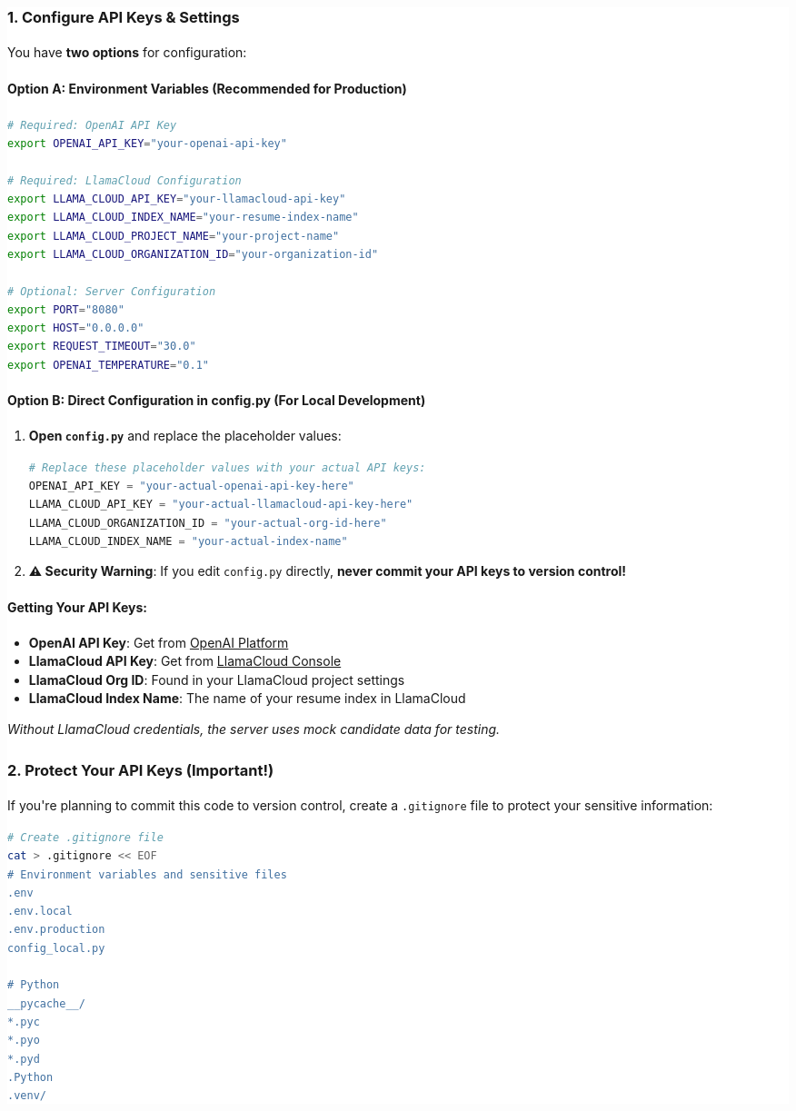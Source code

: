 ### 1. Configure API Keys & Settings

You have **two options** for configuration:

#### Option A: Environment Variables (Recommended for Production)
```bash
# Required: OpenAI API Key
export OPENAI_API_KEY="your-openai-api-key"

# Required: LlamaCloud Configuration  
export LLAMA_CLOUD_API_KEY="your-llamacloud-api-key"
export LLAMA_CLOUD_INDEX_NAME="your-resume-index-name"
export LLAMA_CLOUD_PROJECT_NAME="your-project-name"
export LLAMA_CLOUD_ORGANIZATION_ID="your-organization-id"

# Optional: Server Configuration
export PORT="8080"
export HOST="0.0.0.0"
export REQUEST_TIMEOUT="30.0"
export OPENAI_TEMPERATURE="0.1"
```

#### Option B: Direct Configuration in config.py (For Local Development)
1. **Open `config.py`** and replace the placeholder values:
   ```python
   # Replace these placeholder values with your actual API keys:
   OPENAI_API_KEY = "your-actual-openai-api-key-here"
   LLAMA_CLOUD_API_KEY = "your-actual-llamacloud-api-key-here"
   LLAMA_CLOUD_ORGANIZATION_ID = "your-actual-org-id-here"
   LLAMA_CLOUD_INDEX_NAME = "your-actual-index-name"
   ```

2. **⚠️ Security Warning**: If you edit `config.py` directly, **never commit your API keys to version control!**

#### Getting Your API Keys:
- **OpenAI API Key**: Get from [OpenAI Platform](https://platform.openai.com/api-keys)
- **LlamaCloud API Key**: Get from [LlamaCloud Console](https://cloud.llamaindex.ai/)
- **LlamaCloud Org ID**: Found in your LlamaCloud project settings
- **LlamaCloud Index Name**: The name of your resume index in LlamaCloud

*Without LlamaCloud credentials, the server uses mock candidate data for testing.*

### 2. Protect Your API Keys (Important!)

If you're planning to commit this code to version control, create a `.gitignore` file to protect your sensitive information:

```bash
# Create .gitignore file
cat > .gitignore << EOF
# Environment variables and sensitive files
.env
.env.local
.env.production
config_local.py

# Python
__pycache__/
*.pyc
*.pyo
*.pyd
.Python
.venv/
```